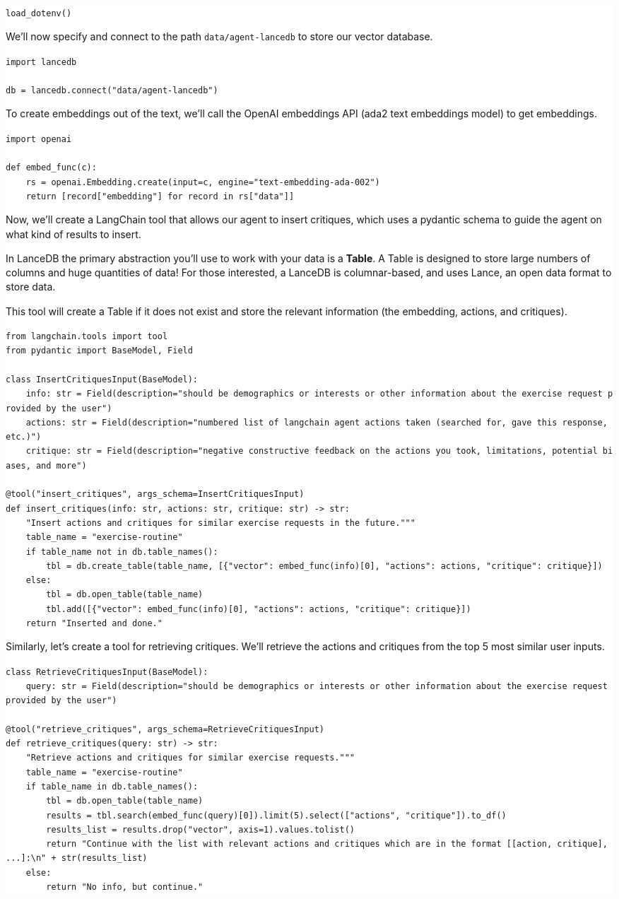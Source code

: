    load_dotenv()

We’ll now specify and connect to the path `data/agent-lancedb` to store our vector database.

    import lancedb

    db = lancedb.connect("data/agent-lancedb")

To create embeddings out of the text, we’ll call the OpenAI embeddings API (ada2 text embeddings model) to get embeddings.

    import openai

    def embed_func(c):
        rs = openai.Embedding.create(input=c, engine="text-embedding-ada-002")
        return [record["embedding"] for record in rs["data"]]

Now, we’ll create a LangChain tool that allows our agent to insert critiques, which uses a pydantic schema to guide the agent on what kind of results to insert.

In LanceDB the primary abstraction you’ll use to work with your data is a **Table**. A Table is designed to store large numbers of columns and huge quantities of data! For those interested, a LanceDB is columnar-based, and uses Lance, an open data format to store data.

This tool will create a Table if it does not exist and store the relevant information (the embedding, actions, and critiques).

    from langchain.tools import tool
    from pydantic import BaseModel, Field

    class InsertCritiquesInput(BaseModel):
        info: str = Field(description="should be demographics or interests or other information about the exercise request provided by the user")
        actions: str = Field(description="numbered list of langchain agent actions taken (searched for, gave this response, etc.)")
        critique: str = Field(description="negative constructive feedback on the actions you took, limitations, potential biases, and more")

    @tool("insert_critiques", args_schema=InsertCritiquesInput)
    def insert_critiques(info: str, actions: str, critique: str) -> str:
        "Insert actions and critiques for similar exercise requests in the future."""
        table_name = "exercise-routine"
        if table_name not in db.table_names():
            tbl = db.create_table(table_name, [{"vector": embed_func(info)[0], "actions": actions, "critique": critique}])
        else:
            tbl = db.open_table(table_name)
            tbl.add([{"vector": embed_func(info)[0], "actions": actions, "critique": critique}])
        return "Inserted and done."

Similarly, let’s create a tool for retrieving critiques. We’ll retrieve the actions and critiques from the top 5 most similar user inputs.

    class RetrieveCritiquesInput(BaseModel):
        query: str = Field(description="should be demographics or interests or other information about the exercise request provided by the user")

    @tool("retrieve_critiques", args_schema=RetrieveCritiquesInput)
    def retrieve_critiques(query: str) -> str:
        "Retrieve actions and critiques for similar exercise requests."""
        table_name = "exercise-routine"
        if table_name in db.table_names():
            tbl = db.open_table(table_name)
            results = tbl.search(embed_func(query)[0]).limit(5).select(["actions", "critique"]).to_df()
            results_list = results.drop("vector", axis=1).values.tolist()
            return "Continue with the list with relevant actions and critiques which are in the format [[action, critique], ...]:\n" + str(results_list)
        else:
            return "No info, but continue."
